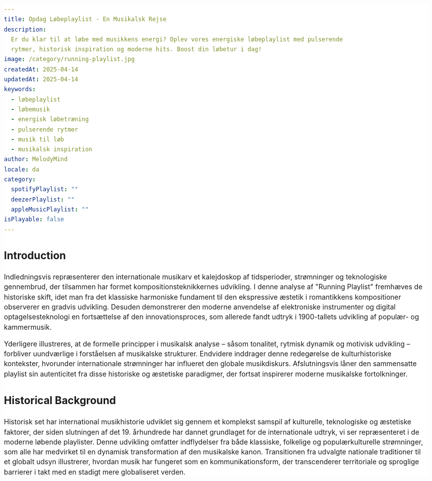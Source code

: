 ```yaml
---
title: Opdag Løbeplaylist - En Musikalsk Rejse
description:
  Er du klar til at løbe med musikkens energi? Oplev vores energiske løbeplaylist med pulserende
  rytmer, historisk inspiration og moderne hits. Boost din løbetur i dag!
image: /category/running-playlist.jpg
createdAt: 2025-04-14
updatedAt: 2025-04-14
keywords:
  - løbeplaylist
  - løbemusik
  - energisk løbetræning
  - pulserende rytmer
  - musik til løb
  - musikalsk inspiration
author: MelodyMind
locale: da
category:
  spotifyPlaylist: ""
  deezerPlaylist: ""
  appleMusicPlaylist: ""
isPlayable: false
---
```


## Introduction

Indledningsvis repræsenterer den internationale musikarv et kalejdoskop af tidsperioder, strømninger
og teknologiske gennembrud, der tilsammen har formet kompositionsteknikkernes udvikling. I denne
analyse af "Running Playlist" fremhæves de historiske skift, idet man fra det klassiske harmoniske
fundament til den ekspressive æstetik i romantikkens kompositioner observerer en gradvis udvikling.
Desuden demonstrerer den moderne anvendelse af elektroniske instrumenter og digital
optagelsesteknologi en fortsættelse af den innovationsproces, som allerede fandt udtryk i
1900-tallets udvikling af populær- og kammermusik.

Yderligere illustreres, at de formelle principper i musikalsk analyse – såsom tonalitet, rytmisk
dynamik og motivisk udvikling – forbliver uundværlige i forståelsen af musikalske strukturer.
Endvidere inddrager denne redegørelse de kulturhistoriske kontekster, hvorunder internationale
strømninger har influeret den globale musikdiskurs. Afslutningsvis låner den sammensatte playlist
sin autenticitet fra disse historiske og æstetiske paradigmer, der fortsat inspirerer moderne
musikalske fortolkninger.

## Historical Background

Historisk set har international musikhistorie udviklet sig gennem et komplekst samspil af
kulturelle, teknologiske og æstetiske faktorer, der siden slutningen af det 19. århundrede har
dannet grundlaget for de internationale udtryk, vi ser repræsenteret i de moderne løbende
playlister. Denne udvikling omfatter indflydelser fra både klassiske, folkelige og populærkulturelle
strømninger, som alle har medvirket til en dynamisk transformation af den musikalske kanon.
Transitionen fra udvalgte nationale traditioner til et globalt udsyn illustrerer, hvordan musik har
fungeret som en kommunikationsform, der transcenderer territoriale og sproglige barrierer i takt med
en stadigt mere globaliseret verden.
